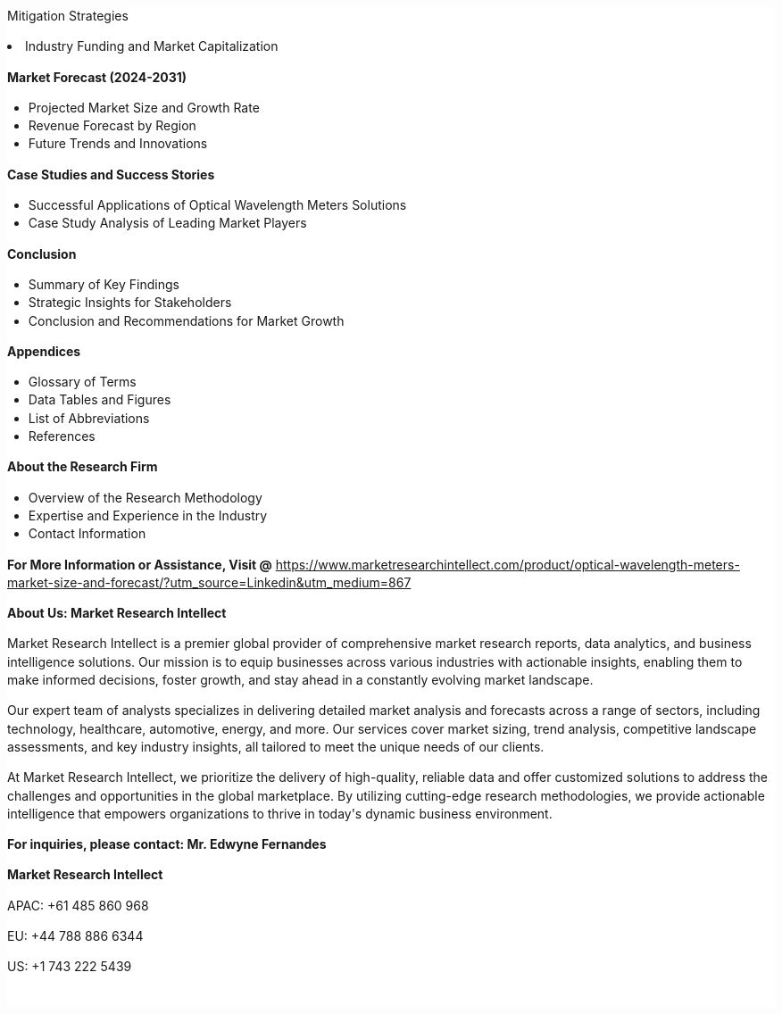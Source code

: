 Mitigation Strategies</li><li>Industry Funding and Market Capitalization</li></ul><p><strong>Market Forecast (2024-2031)</strong></p><ul><li>Projected Market Size and Growth Rate</li><li>Revenue Forecast by Region</li><li>Future Trends and Innovations</li></ul><p><strong>Case Studies and Success Stories</strong></p><ul><li>Successful Applications of Optical Wavelength Meters Solutions</li><li>Case Study Analysis of Leading Market Players</li></ul><p><strong>Conclusion</strong></p><ul><li>Summary of Key Findings</li><li>Strategic Insights for Stakeholders</li><li>Conclusion and Recommendations for Market Growth</li></ul><p><strong>Appendices</strong></p><ul><li>Glossary of Terms</li><li>Data Tables and Figures</li><li>List of Abbreviations</li><li>References</li></ul><p><strong>About the Research Firm</strong></p><ul><li>Overview of the Research Methodology</li><li>Expertise and Experience in the Industry</li><li>Contact Information</li></ul></div><div class="article-main__content" data-test-id="publishing-text-block"><p><span class="font-[700]"><strong>For More Information or Assistance, Visit @</strong>&nbsp;<a href="https://www.marketresearchintellect.com/product/optical-wavelength-meters-market-size-and-forecast/?utm_source=Linkedin&utm_medium=867">https://www.marketresearchintellect.com/product/optical-wavelength-meters-market-size-and-forecast/?utm_source=Linkedin&utm_medium=867</a></span></p><p><strong>About Us: Market Research Intellect</strong></p><p>Market Research Intellect is a premier global provider of comprehensive market research reports, data analytics, and business intelligence solutions. Our mission is to equip businesses across various industries with actionable insights, enabling them to make informed decisions, foster growth, and stay ahead in a constantly evolving market landscape.</p><p>Our expert team of analysts specializes in delivering detailed market analysis and forecasts across a range of sectors, including technology, healthcare, automotive, energy, and more. Our services cover market sizing, trend analysis, competitive landscape assessments, and key industry insights, all tailored to meet the unique needs of our clients.</p><p>At Market Research Intellect, we prioritize the delivery of high-quality, reliable data and offer customized solutions to address the challenges and opportunities in the global marketplace. By utilizing cutting-edge research methodologies, we provide actionable intelligence that empowers organizations to thrive in today's dynamic business environment.</p><p><strong>For inquiries, please contact: Mr. Edwyne Fernandes</strong></p><p><strong>Market Research Intellect</strong></p><p>APAC: +61 485 860 968</p><p>EU: +44 788 886 6344</p><p>US: +1 743 222 5439</p></div><div class="article-main__content" data-test-id="publishing-text-block">&nbsp;</div>